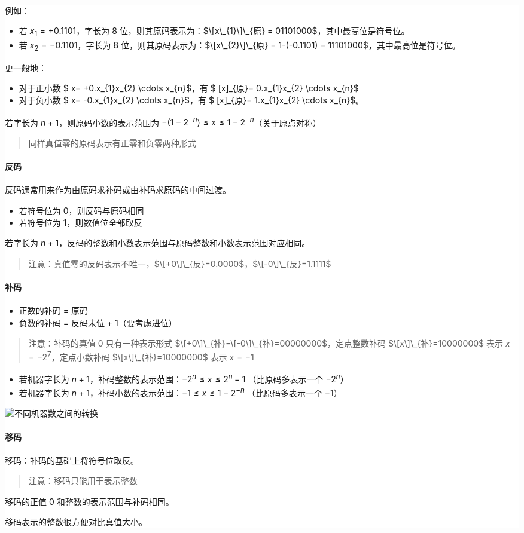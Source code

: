 例如：

+ 若 $x_{1}=+0.1101$，字长为 8 位，则其原码表示为：$\[x\_{1}\]\_{原} = 01101000$，其中最高位是符号位。
+ 若 $x_{2}=-0.1101$，字长为 8 位，则其原码表示为：$\[x\_{2}\]\_{原} = 1-(-0.1101) = 11101000$，其中最高位是符号位。

更一般地：

+ 对于正小数 $ x= +0.x_{1}x_{2} \cdots x_{n}$，有 $ \[x\]\_{原}= 0.x_{1}x_{2} \cdots x_{n}$
+ 对于负小数 $ x= -0.x_{1}x_{2} \cdots x_{n}$，有 $  \[x\]\_{原}= 1.x_{1}x_{2} \cdots x_{n}$。

若字长为 $n+1$，则原码小数的表示范围为 $-(1-2^{-n}) \le x \le 1-2^{-n}$（关于原点对称）

> 同样真值零的原码表示有正零和负零两种形式

#### 反码

反码通常用来作为由原码求补码或由补码求原码的中间过渡。

+ 若符号位为 0，则反码与原码相同
+ 若符号位为 1，则数值位全部取反

若字长为 $n+1$，反码的整数和小数表示范围与原码整数和小数表示范围对应相同。

> 注意：真值零的反码表示不唯一，$\[+0\]\_{反}=0.0000$，$\[-0\]\_{反}=1.1111$

#### 补码

+ 正数的补码 = 原码
+ 负数的补码 = 反码末位 + 1（要考虑进位）

> 注意：补码的真值 0 只有一种表示形式 $\[+0\]\_{补}=\[-0\]\_{补}=00000000$，定点整数补码 $\[x\]\_{补}=10000000$ 表示 $x=-2^{7}$，定点小数补码 $\[x\]\_{补}=10000000$ 表示 $x=-1$

+ 若机器字长为 $n+1$，补码整数的表示范围：$-2^{n} \le x \le 2^{n}-1$ （比原码多表示一个 $-2^{n}$）
+ 若机器字长为 $n+1$，补码小数的表示范围：$-1 \le x \le 1-2^{-n}$ （比原码多表示一个 $-1$）

![不同机器数之间的转换](https://cdn.jsdelivr.net/gh/halo-blog/cdn-blog-img-c@master/img/不同机器数之间的转换.png)

#### 移码

移码：补码的基础上将符号位取反。

> 注意：移码只能用于表示整数

移码的正值 0 和整数的表示范围与补码相同。

移码表示的整数很方便对比真值大小。
